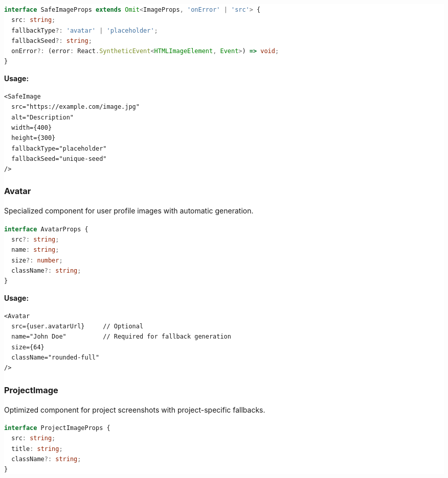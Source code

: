 ```typescript
interface SafeImageProps extends Omit<ImageProps, 'onError' | 'src'> {
  src: string;
  fallbackType?: 'avatar' | 'placeholder';
  fallbackSeed?: string;
  onError?: (error: React.SyntheticEvent<HTMLImageElement, Event>) => void;
}
```

**Usage:**
```tsx
<SafeImage
  src="https://example.com/image.jpg"
  alt="Description"
  width={400}
  height={300}
  fallbackType="placeholder"
  fallbackSeed="unique-seed"
/>
```

### Avatar

Specialized component for user profile images with automatic generation.

```typescript
interface AvatarProps {
  src?: string;
  name: string;
  size?: number;
  className?: string;
}
```

**Usage:**
```tsx
<Avatar
  src={user.avatarUrl}     // Optional
  name="John Doe"          // Required for fallback generation
  size={64}
  className="rounded-full"
/>
```

### ProjectImage

Optimized component for project screenshots with project-specific fallbacks.

```typescript
interface ProjectImageProps {
  src: string;
  title: string;
  className?: string;
}
```

